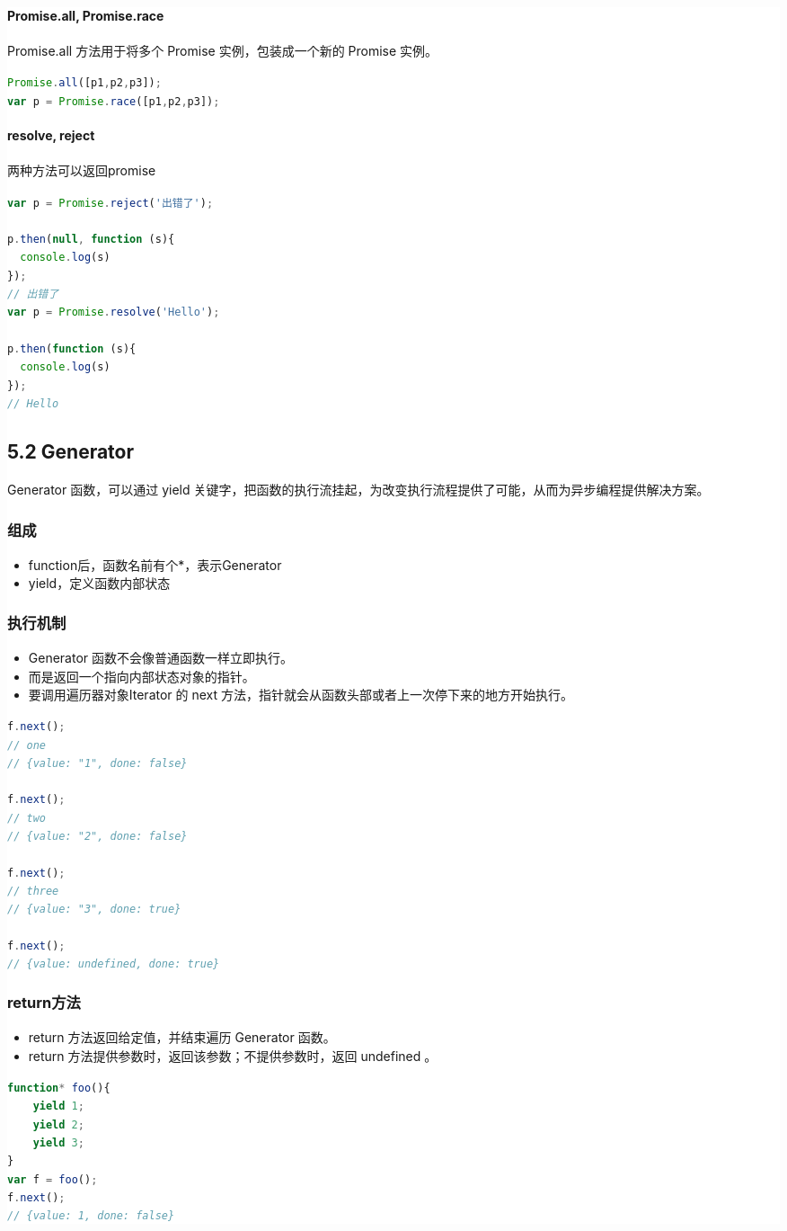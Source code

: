 #### Promise.all, Promise.race
Promise.all 方法用于将多个 Promise 实例，包装成一个新的 Promise 实例。
```javascript
Promise.all([p1,p2,p3]);
var p = Promise.race([p1,p2,p3]);
```

#### resolve, reject
两种方法可以返回promise
```javascript
var p = Promise.reject('出错了');
 
p.then(null, function (s){
  console.log(s)
});
// 出错了
var p = Promise.resolve('Hello');
 
p.then(function (s){
  console.log(s)
});
// Hello
```

## 5.2 Generator
Generator 函数，可以通过 yield 关键字，把函数的执行流挂起，为改变执行流程提供了可能，从而为异步编程提供解决方案。

### 组成
* function后，函数名前有个*，表示Generator
* yield，定义函数内部状态

### 执行机制
* Generator 函数不会像普通函数一样立即执行。
* 而是返回一个指向内部状态对象的指针。
* 要调用遍历器对象Iterator 的 next 方法，指针就会从函数头部或者上一次停下来的地方开始执行。
```javascript
f.next();
// one
// {value: "1", done: false}
 
f.next();
// two
// {value: "2", done: false}
 
f.next();
// three
// {value: "3", done: true}
 
f.next();
// {value: undefined, done: true}
```
### return方法
* return 方法返回给定值，并结束遍历 Generator 函数。
* return 方法提供参数时，返回该参数；不提供参数时，返回 undefined 。
```javascript
function* foo(){
    yield 1;
    yield 2;
    yield 3;
}
var f = foo();
f.next();
// {value: 1, done: false}
```

  [sy]: "kk"
[01]: ./es6-tutorial.jpg "es6"